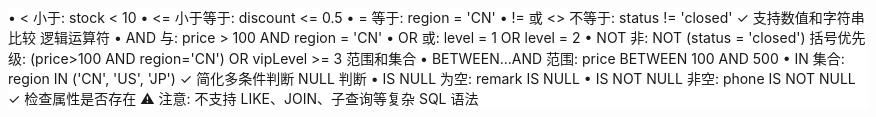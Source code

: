 <text x="245" y="181" font-size="9" fill="#424242">• <text font-weight="bold" fill="#C62828">&lt;</text> 小于: stock &lt; 10</text>
<text x="245" y="199" font-size="9" fill="#424242">• <text font-weight="bold" fill="#C62828">&lt;=</text> 小于等于: discount &lt;= 0.5</text>
<text x="245" y="217" font-size="9" fill="#424242">• <text font-weight="bold" fill="#C62828">=</text> 等于: region = 'CN'</text>
<text x="245" y="235" font-size="9" fill="#424242">• <text font-weight="bold" fill="#C62828">!=</text> 或 <text font-weight="bold" fill="#C62828">&lt;&gt;</text> 不等于: status != 'closed'</text>
<text x="245" y="258" font-size="8" fill="#2E7D32" font-weight="bold">✓ 支持数值和字符串比较</text>
<rect x="440" y="100" width="330" height="170" fill="#E8F5E9" stroke="#4CAF50" stroke-width="2" rx="5"/>
<text x="605" y="122" text-anchor="middle" font-size="11" font-weight="bold" fill="#2E7D32">逻辑运算符</text>
<text x="605" y="145" font-size="9" fill="#424242">• <text font-weight="bold" fill="#C62828">AND</text> 与: price &gt; 100 AND region = 'CN'</text>
<text x="605" y="163" font-size="9" fill="#424242">• <text font-weight="bold" fill="#C62828">OR</text> 或: level = 1 OR level = 2</text>
<text x="605" y="181" font-size="9" fill="#424242">• <text font-weight="bold" fill="#C62828">NOT</text> 非: NOT (status = 'closed')</text>
<text x="605" y="207" font-size="9" fill="#424242">括号优先级:</text>
<text x="605" y="225" font-family="monospace" font-size="8" fill="#9C27B0">(price&gt;100 AND region='CN')</text>
<text x="605" y="243" font-family="monospace" font-size="8" fill="#9C27B0">OR vipLevel &gt;= 3</text>
<rect x="80" y="290" width="330" height="140" fill="#FFF3E0" stroke="#FF9800" stroke-width="2" rx="5"/>
<text x="245" y="312" text-anchor="middle" font-size="11" font-weight="bold" fill="#F57C00">范围和集合</text>
<text x="245" y="335" font-size="9" fill="#424242">• <text font-weight="bold" fill="#C62828">BETWEEN...AND</text> 范围:</text>
<text x="245" y="351" font-family="monospace" font-size="8" fill="#9C27B0">price BETWEEN 100 AND 500</text>
<text x="245" y="375" font-size="9" fill="#424242">• <text font-weight="bold" fill="#C62828">IN</text> 集合:</text>
<text x="245" y="391" font-family="monospace" font-size="8" fill="#9C27B0">region IN ('CN', 'US', 'JP')</text>
<text x="245" y="415" font-size="8" fill="#F57C00" font-weight="bold">✓ 简化多条件判断</text>
<rect x="440" y="290" width="330" height="140" fill="#F3E5F5" stroke="#9C27B0" stroke-width="2" rx="5"/>
<text x="605" y="312" text-anchor="middle" font-size="11" font-weight="bold" fill="#7B1FA2">NULL 判断</text>
<text x="605" y="335" font-size="9" fill="#424242">• <text font-weight="bold" fill="#C62828">IS NULL</text> 为空:</text>
<text x="605" y="351" font-family="monospace" font-size="8" fill="#9C27B0">remark IS NULL</text>
<text x="605" y="375" font-size="9" fill="#424242">• <text font-weight="bold" fill="#C62828">IS NOT NULL</text> 非空:</text>
<text x="605" y="391" font-family="monospace" font-size="8" fill="#9C27B0">phone IS NOT NULL</text>
<text x="605" y="415" font-size="8" fill="#7B1FA2" font-weight="bold">✓ 检查属性是否存在</text>
<text x="425" y="460" text-anchor="middle" font-size="10" fill="#E74C3C" font-weight="bold">⚠️ 注意: 不支持 LIKE、JOIN、子查询等复杂 SQL 语法</text>
</svg>
